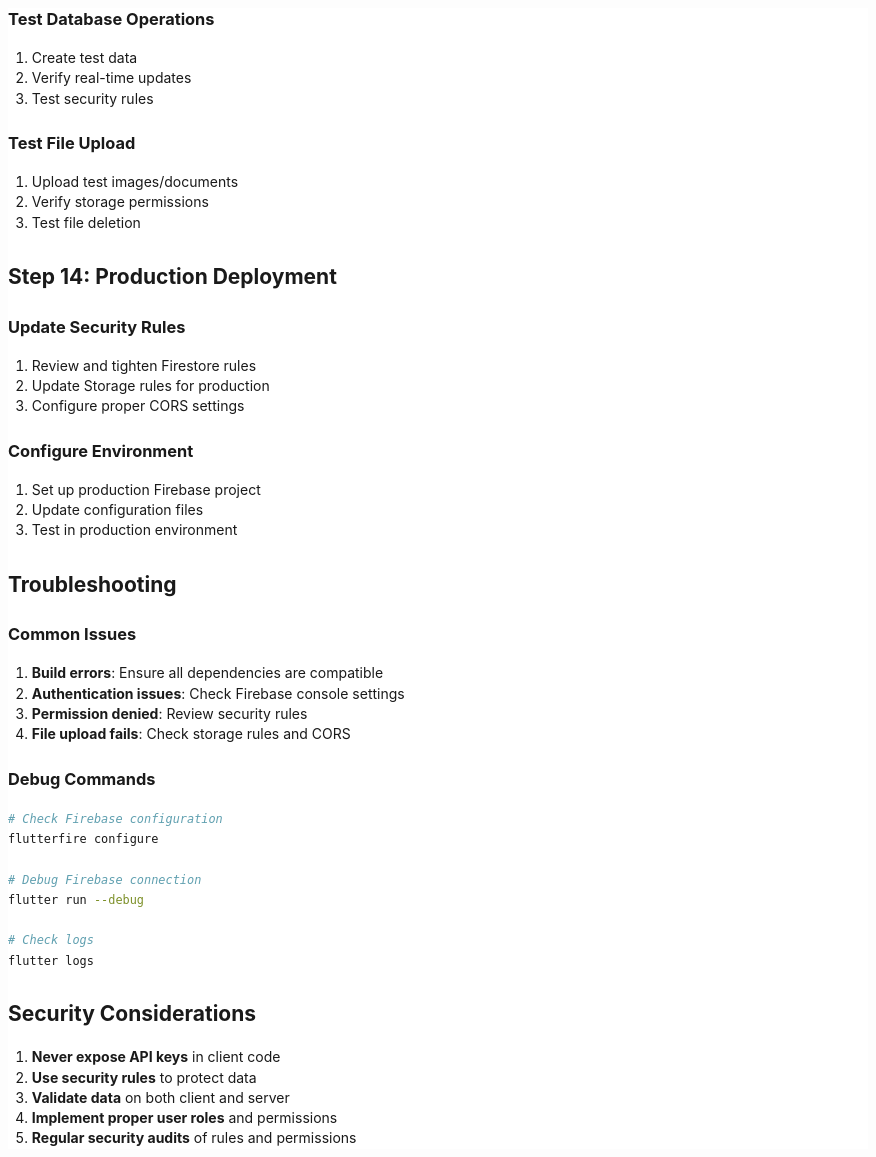 ### Test Database Operations
1. Create test data
2. Verify real-time updates
3. Test security rules

### Test File Upload
1. Upload test images/documents
2. Verify storage permissions
3. Test file deletion

## Step 14: Production Deployment

### Update Security Rules
1. Review and tighten Firestore rules
2. Update Storage rules for production
3. Configure proper CORS settings

### Configure Environment
1. Set up production Firebase project
2. Update configuration files
3. Test in production environment

## Troubleshooting

### Common Issues
1. **Build errors**: Ensure all dependencies are compatible
2. **Authentication issues**: Check Firebase console settings
3. **Permission denied**: Review security rules
4. **File upload fails**: Check storage rules and CORS

### Debug Commands
```bash
# Check Firebase configuration
flutterfire configure

# Debug Firebase connection
flutter run --debug

# Check logs
flutter logs
```

## Security Considerations

1. **Never expose API keys** in client code
2. **Use security rules** to protect data
3. **Validate data** on both client and server
4. **Implement proper user roles** and permissions
5. **Regular security audits** of rules and permissions
